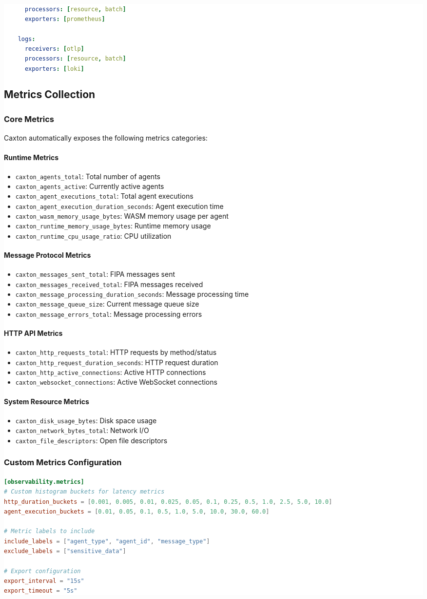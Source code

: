 ```yaml
      processors: [resource, batch]
      exporters: [prometheus]
    
    logs:
      receivers: [otlp]
      processors: [resource, batch]
      exporters: [loki]
```

## Metrics Collection

### Core Metrics

Caxton automatically exposes the following metrics categories:

#### Runtime Metrics
- `caxton_agents_total`: Total number of agents
- `caxton_agents_active`: Currently active agents
- `caxton_agent_executions_total`: Total agent executions
- `caxton_agent_execution_duration_seconds`: Agent execution time
- `caxton_wasm_memory_usage_bytes`: WASM memory usage per agent
- `caxton_runtime_memory_usage_bytes`: Runtime memory usage
- `caxton_runtime_cpu_usage_ratio`: CPU utilization

#### Message Protocol Metrics
- `caxton_messages_sent_total`: FIPA messages sent
- `caxton_messages_received_total`: FIPA messages received
- `caxton_message_processing_duration_seconds`: Message processing time
- `caxton_message_queue_size`: Current message queue size
- `caxton_message_errors_total`: Message processing errors

#### HTTP API Metrics
- `caxton_http_requests_total`: HTTP requests by method/status
- `caxton_http_request_duration_seconds`: HTTP request duration
- `caxton_http_active_connections`: Active HTTP connections
- `caxton_websocket_connections`: Active WebSocket connections

#### System Resource Metrics
- `caxton_disk_usage_bytes`: Disk space usage
- `caxton_network_bytes_total`: Network I/O
- `caxton_file_descriptors`: Open file descriptors

### Custom Metrics Configuration

```toml
[observability.metrics]
# Custom histogram buckets for latency metrics
http_duration_buckets = [0.001, 0.005, 0.01, 0.025, 0.05, 0.1, 0.25, 0.5, 1.0, 2.5, 5.0, 10.0]
agent_execution_buckets = [0.01, 0.05, 0.1, 0.5, 1.0, 5.0, 10.0, 30.0, 60.0]

# Metric labels to include
include_labels = ["agent_type", "agent_id", "message_type"]
exclude_labels = ["sensitive_data"]

# Export configuration
export_interval = "15s"
export_timeout = "5s"
```
